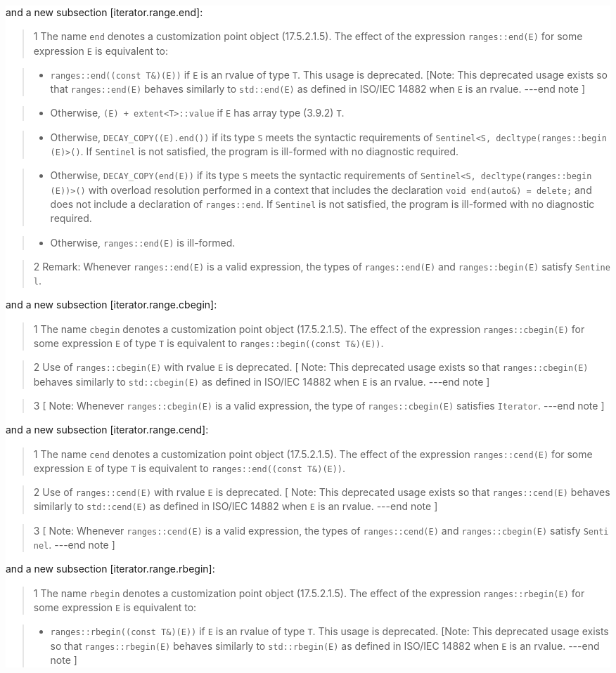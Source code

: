 and a new subsection [iterator.range.end]:

> 1 The name `end` denotes a customization point object (17.5.2.1.5). The effect of the expression `ranges::end(E)` for some expression `E` is equivalent to:

> * `ranges::end((const T&)(E))` if `E` is an rvalue of type `T`. This usage is deprecated. [Note: This deprecated usage exists so that `ranges::end(E)` behaves similarly to `std::end(E)` as defined in ISO/IEC 14882 when `E` is an rvalue. ---end note ]

> * Otherwise, `(E) + extent<T>::value` if `E` has array type (3.9.2) `T`.

> * Otherwise, `DECAY_COPY((E).end())` if its type `S` meets the syntactic requirements of `Sentinel<S, decltype(ranges::begin(E)>()`. If `Sentinel` is not satisfied, the program is ill-formed with no diagnostic
required.

> * Otherwise, `DECAY_COPY(end(E))` if its type `S` meets the syntactic requirements of `Sentinel<S, decltype(ranges::begin(E))>()` with overload resolution performed in a context that includes the declaration `void end(auto&) = delete;` and does not include a declaration of `ranges::end`. If `Sentinel` is not satisfied, the program is ill-formed with no diagnostic required.

> * Otherwise, `ranges::end(E)` is ill-formed.

> 2 Remark: Whenever `ranges::end(E)` is a valid expression, the types of `ranges::end(E)` and `ranges::begin(E)` satisfy `Sentinel`.

and a new subsection [iterator.range.cbegin]:

> 1 The name `cbegin` denotes a customization point object (17.5.2.1.5). The effect of the expression `ranges::cbegin(E)` for some expression `E` of type `T` is equivalent to `ranges::begin((const T&)(E))`.

> 2 Use of `ranges::cbegin(E)` with rvalue `E` is deprecated. [ Note: This deprecated usage exists so that `ranges::cbegin(E)` behaves similarly to `std::cbegin(E)` as defined in ISO/IEC 14882 when `E` is an rvalue. ---end note ]

> 3 [ Note: Whenever `ranges::cbegin(E)` is a valid expression, the type of `ranges::cbegin(E)` satisfies `Iterator`. ---end note ]

and a new subsection [iterator.range.cend]:

> 1 The name `cend` denotes a customization point object (17.5.2.1.5). The effect of the expression `ranges::cend(E)` for some expression `E` of type `T` is equivalent to `ranges::end((const T&)(E))`.

> 2 Use of `ranges::cend(E)` with rvalue `E` is deprecated. [ Note: This deprecated usage exists so that `ranges::cend(E)` behaves similarly to `std::cend(E)` as defined in ISO/IEC 14882 when `E` is an rvalue. ---end note ]

> 3 [ Note: Whenever `ranges::cend(E)` is a valid expression, the types of `ranges::cend(E)` and `ranges::cbegin(E)` satisfy `Sentinel`. ---end note ]

and a new subsection [iterator.range.rbegin]:

> 1 The name `rbegin` denotes a customization point object (17.5.2.1.5). The effect of the expression `ranges::rbegin(E)` for some expression `E` is equivalent to:

> * `ranges::rbegin((const T&)(E))` if `E` is an rvalue of type `T`. This usage is deprecated. [Note: This deprecated usage exists so that `ranges::rbegin(E)` behaves similarly to `std::rbegin(E)` as defined in ISO/IEC 14882 when `E` is an rvalue. ---end note ]


[1]: http://www.open-std.org/jtc1/sc22/wg21/docs/papers/2015/n4560.pdf "Working Draft: C++ Extensions for Ranges"
[2]: https://github.com/CaseyCarter/cmcstl2 "CMCSTL2: Casey Carter's reference implementation of STL2"
[3]: http://www.open-std.org/jtc1/sc22/wg21/docs/papers/2016/n4569.pdf "Working Draft: C++ Extensions for Ranges"
[4]: http://www.gotw.ca/publications/mill09.htm "When is a container not a container?"
[5]: http://www.github.com/ericniebler/range-v3 "Range v3"
[6]: http://www.open-std.org/jtc1/sc22/wg21/docs/papers/2012/n3351.pdf "A Concept Design for the STL"
[7]: https://www.sgi.com/tech/stl/ "SGI Standard Template Library Programmer's Guide"
[8]: http://www.open-std.org/jtc1/sc22/wg21/docs/papers/2015/n4381.html "Suggested Design for Customization Points"